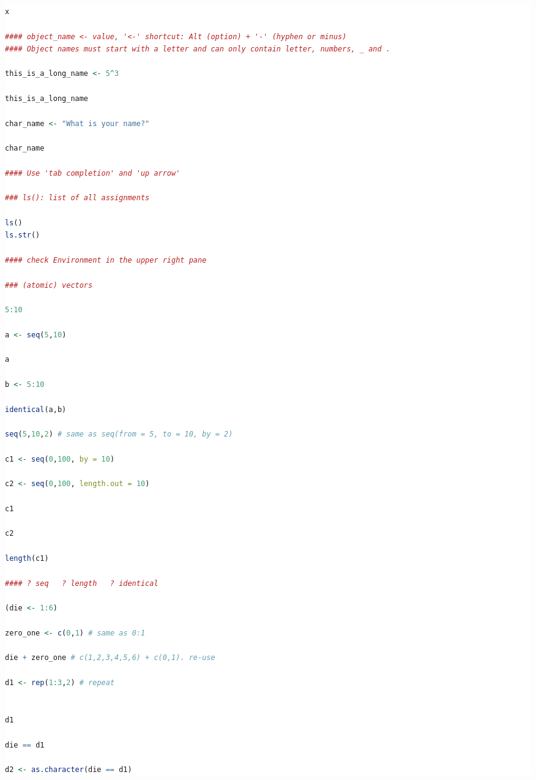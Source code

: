 ```r
x 

#### object_name <- value, '<-' shortcut: Alt (option) + '-' (hyphen or minus) 
#### Object names must start with a letter and can only contain letter, numbers, _ and .

this_is_a_long_name <- 5^3

this_is_a_long_name

char_name <- "What is your name?"

char_name

#### Use 'tab completion' and 'up arrow'

### ls(): list of all assignments

ls()
ls.str()

#### check Environment in the upper right pane

### (atomic) vectors

5:10

a <- seq(5,10)

a

b <- 5:10

identical(a,b)

seq(5,10,2) # same as seq(from = 5, to = 10, by = 2)

c1 <- seq(0,100, by = 10)

c2 <- seq(0,100, length.out = 10)

c1

c2

length(c1)

#### ? seq   ? length   ? identical

(die <- 1:6)

zero_one <- c(0,1) # same as 0:1

die + zero_one # c(1,2,3,4,5,6) + c(0,1). re-use

d1 <- rep(1:3,2) # repeat


d1

die == d1

d2 <- as.character(die == d1)

```